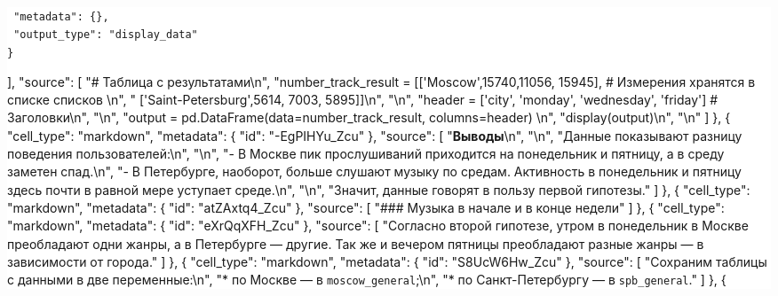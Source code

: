      "metadata": {},
     "output_type": "display_data"
    }
   ],
   "source": [
    "# Таблица с результатами\n",
    "number_track_result = [['Moscow',15740,11056, 15945], # Измерения хранятся в списке списков \n",
    "              ['Saint-Petersburg',5614, 7003, 5895]]\n",
    "\n",
    "header = ['city', 'monday', 'wednesday', 'friday'] # Заголовки\n",
    "\n",
    "output = pd.DataFrame(data=number_track_result, columns=header) \n",
    "display(output)\n",
    "\n"
   ]
  },
  {
   "cell_type": "markdown",
   "metadata": {
    "id": "-EgPIHYu_Zcu"
   },
   "source": [
    "**Выводы**\n",
    "\n",
    "Данные показывают разницу поведения пользователей:\n",
    "\n",
    "- В Москве пик прослушиваний приходится на понедельник и пятницу, а в среду заметен спад.\n",
    "- В Петербурге, наоборот, больше слушают музыку по средам. Активность в понедельник и пятницу здесь почти в равной мере уступает среде.\n",
    "\n",
    "Значит, данные говорят в пользу первой гипотезы."
   ]
  },
  {
   "cell_type": "markdown",
   "metadata": {
    "id": "atZAxtq4_Zcu"
   },
   "source": [
    "### Музыка в начале и в конце недели"
   ]
  },
  {
   "cell_type": "markdown",
   "metadata": {
    "id": "eXrQqXFH_Zcu"
   },
   "source": [
    "Согласно второй гипотезе, утром в понедельник в Москве преобладают одни жанры, а в Петербурге — другие. Так же и вечером пятницы преобладают разные жанры — в зависимости от города."
   ]
  },
  {
   "cell_type": "markdown",
   "metadata": {
    "id": "S8UcW6Hw_Zcu"
   },
   "source": [
    "Сохраним таблицы с данными в две переменные:\n",
    "* по Москве — в `moscow_general`;\n",
    "* по Санкт-Петербургу — в `spb_general`."
   ]
  },
  {